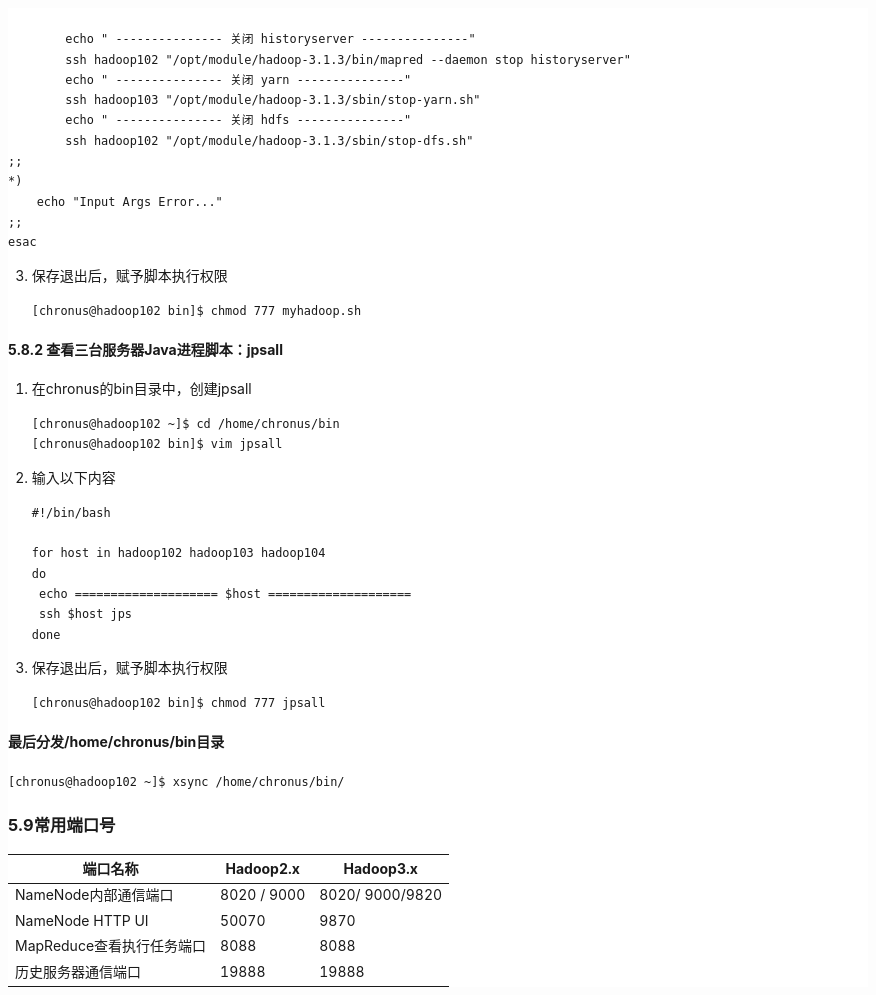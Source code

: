   ```shell
   
           echo " --------------- 关闭 historyserver ---------------"
           ssh hadoop102 "/opt/module/hadoop-3.1.3/bin/mapred --daemon stop historyserver"
           echo " --------------- 关闭 yarn ---------------"
           ssh hadoop103 "/opt/module/hadoop-3.1.3/sbin/stop-yarn.sh"
           echo " --------------- 关闭 hdfs ---------------"
           ssh hadoop102 "/opt/module/hadoop-3.1.3/sbin/stop-dfs.sh"
   ;;
   *)
       echo "Input Args Error..."
   ;;
   esac
   ```

3. 保存退出后，赋予脚本执行权限

   ```shell
   [chronus@hadoop102 bin]$ chmod 777 myhadoop.sh
   ```

#### 5.8.2 查看三台服务器Java进程脚本：jpsall

1. 在chronus的bin目录中，创建jpsall

   ```shell
   [chronus@hadoop102 ~]$ cd /home/chronus/bin
   [chronus@hadoop102 bin]$ vim jpsall
   ```

2. 输入以下内容

   ```shell
   #!/bin/bash
   
   for host in hadoop102 hadoop103 hadoop104
   do
   	echo ==================== $host ====================
   	ssh $host jps
   done
   ```

3. 保存退出后，赋予脚本执行权限

   ```shell
   [chronus@hadoop102 bin]$ chmod 777 jpsall
   ```

#### 最后分发/home/chronus/bin目录

```shell
[chronus@hadoop102 ~]$ xsync /home/chronus/bin/
```

### 5.9常用端口号

| 端口名称                  | Hadoop2.x   | Hadoop3.x       |
| ------------------------- | ----------- | --------------- |
| NameNode内部通信端口      | 8020 / 9000 | 8020/ 9000/9820 |
| NameNode HTTP UI          | 50070       | 9870            |
| MapReduce查看执行任务端口 | 8088        | 8088            |
| 历史服务器通信端口        | 19888       | 19888           |